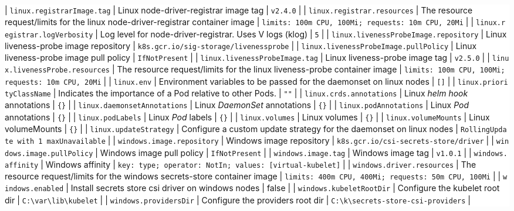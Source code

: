 | `linux.registrarImage.tag`              | Linux node-driver-registrar image tag                                                                                                     | `v2.4.0`                                                |
| `linux.registrar.resources`             | The resource request/limits for the linux node-driver-registrar container image                                                           | `limits: 100m CPU, 100Mi; requests: 10m CPU, 20Mi`      |
| `linux.registrar.logVerbosity`          | Log level for node-driver-registrar. Uses V logs (klog)                                                                                   | `5`                                                     |
| `linux.livenessProbeImage.repository`   | Linux liveness-probe image repository                                                                                                     | `k8s.gcr.io/sig-storage/livenessprobe`                  |
| `linux.livenessProbeImage.pullPolicy`   | Linux liveness-probe image pull policy                                                                                                    | `IfNotPresent`                                          |
| `linux.livenessProbeImage.tag`          | Linux liveness-probe image tag                                                                                                            | `v2.5.0`                                                |
| `linux.livenessProbe.resources`         | The resource request/limits for the linux liveness-probe container image                                                                  | `limits: 100m CPU, 100Mi; requests: 10m CPU, 20Mi`      |
| `linux.env`                             | Environment variables to be passed for the daemonset on linux nodes                                                                       | `[]`                                                    |
| `linux.priorityClassName`               | Indicates the importance of a Pod relative to other Pods.                                                                                 | `""`                                                    |
| `linux.crds.annotations`                | Linux *helm hook* annotations                                                                                                             | `{}`                                                    |
| `linux.daemonsetAnnotations`            | Linux *DaemonSet* annotations                                                                                                             | `{}`                                                    |
| `linux.podAnnotations`                  | Linux *Pod* annotations                                                                                                                   | `{}`                                                    |
| `linux.podLabels`                       | Linux *Pod* labels                                                                                                                        | `{}`                                                    |
| `linux.volumes`                         | Linux volumes                                                                                                                             | `{}`                                                    |
| `linux.volumeMounts`                    | Linux volumeMounts                                                                                                                        | `{}`                                                    |
| `linux.updateStrategy`                  | Configure a custom update strategy for the daemonset on linux nodes                                                                       | `RollingUpdate with 1 maxUnavailable`                   |
| `windows.image.repository`              | Windows image repository                                                                                                                  | `k8s.gcr.io/csi-secrets-store/driver`                   |
| `windows.image.pullPolicy`              | Windows image pull policy                                                                                                                 | `IfNotPresent`                                          |
| `windows.image.tag`                     | Windows image tag                                                                                                                         | `v1.0.1`                                                |
| `windows.affinity`                      | Windows affinity                                                                                                                          | `key: type; operator: NotIn; values: [virtual-kubelet]` |
| `windows.driver.resources`              | The resource request/limits for the windows secrets-store container image                                                                 | `limits: 400m CPU, 400Mi; requests: 50m CPU, 100Mi`     |
| `windows.enabled`                       | Install secrets store csi driver on windows nodes                                                                                         | false                                                   |
| `windows.kubeletRootDir`                | Configure the kubelet root dir                                                                                                            | `C:\var\lib\kubelet`                                    |
| `windows.providersDir`                  | Configure the providers root dir                                                                                                          | `C:\k\secrets-store-csi-providers`                      |